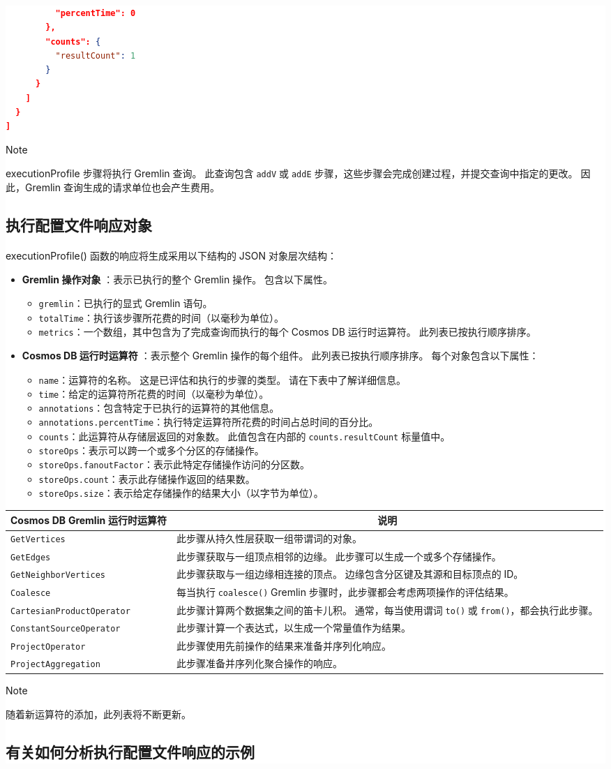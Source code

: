 ```json
          "percentTime": 0
        },
        "counts": {
          "resultCount": 1
        }
      }
    ]
  }
]
```

> [!NOTE]
> executionProfile 步骤将执行 Gremlin 查询。 此查询包含 `addV` 或 `addE` 步骤，这些步骤会完成创建过程，并提交查询中指定的更改。 因此，Gremlin 查询生成的请求单位也会产生费用。

## <a name="execution-profile-response-objects"></a>执行配置文件响应对象

executionProfile() 函数的响应将生成采用以下结构的 JSON 对象层次结构：
  - **Gremlin 操作对象** ：表示已执行的整个 Gremlin 操作。 包含以下属性。
    - `gremlin`：已执行的显式 Gremlin 语句。
    - `totalTime`：执行该步骤所花费的时间（以毫秒为单位）。 
    - `metrics`：一个数组，其中包含为了完成查询而执行的每个 Cosmos DB 运行时运算符。 此列表已按执行顺序排序。
    
  - **Cosmos DB 运行时运算符** ：表示整个 Gremlin 操作的每个组件。 此列表已按执行顺序排序。 每个对象包含以下属性：
    - `name`：运算符的名称。 这是已评估和执行的步骤的类型。 请在下表中了解详细信息。
    - `time`：给定的运算符所花费的时间（以毫秒为单位）。
    - `annotations`：包含特定于已执行的运算符的其他信息。
    - `annotations.percentTime`：执行特定运算符所花费的时间占总时间的百分比。
    - `counts`：此运算符从存储层返回的对象数。 此值包含在内部的 `counts.resultCount` 标量值中。
    - `storeOps`：表示可以跨一个或多个分区的存储操作。
    - `storeOps.fanoutFactor`：表示此特定存储操作访问的分区数。
    - `storeOps.count`：表示此存储操作返回的结果数。
    - `storeOps.size`：表示给定存储操作的结果大小（以字节为单位）。

Cosmos DB Gremlin 运行时运算符|说明
---|---
`GetVertices`| 此步骤从持久性层获取一组带谓词的对象。 
`GetEdges`| 此步骤获取与一组顶点相邻的边缘。 此步骤可以生成一个或多个存储操作。
`GetNeighborVertices`| 此步骤获取与一组边缘相连接的顶点。 边缘包含分区键及其源和目标顶点的 ID。
`Coalesce`| 每当执行 `coalesce()` Gremlin 步骤时，此步骤都会考虑两项操作的评估结果。
`CartesianProductOperator`| 此步骤计算两个数据集之间的笛卡儿积。 通常，每当使用谓词 `to()` 或 `from()`，都会执行此步骤。
`ConstantSourceOperator`| 此步骤计算一个表达式，以生成一个常量值作为结果。
`ProjectOperator`| 此步骤使用先前操作的结果来准备并序列化响应。
`ProjectAggregation`| 此步骤准备并序列化聚合操作的响应。

> [!NOTE]
> 随着新运算符的添加，此列表将不断更新。

## <a name="examples-on-how-to-analyze-an-execution-profile-response"></a>有关如何分析执行配置文件响应的示例

